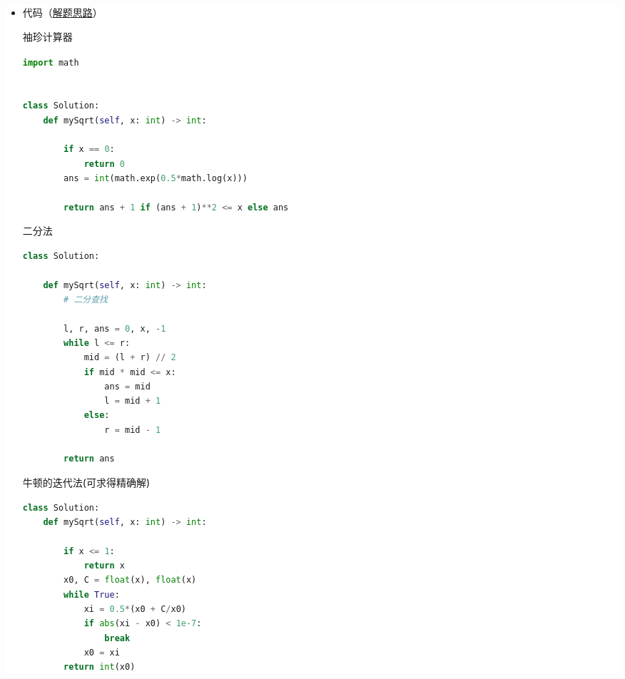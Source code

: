 - 代码（[解题思路](https://leetcode-cn.com/problems/sqrtx/solution/x-de-ping-fang-gen-by-leetcode-solution/)）

  袖珍计算器

  ```python
  import math
  
  
  class Solution:
      def mySqrt(self, x: int) -> int:
          
          if x == 0:
              return 0
          ans = int(math.exp(0.5*math.log(x)))
  
          return ans + 1 if (ans + 1)**2 <= x else ans
  ```

  二分法

  ```python
  class Solution:
      
      def mySqrt(self, x: int) -> int:
          # 二分查找
  
          l, r, ans = 0, x, -1
          while l <= r:
              mid = (l + r) // 2
              if mid * mid <= x:
                  ans = mid
                  l = mid + 1
              else:
                  r = mid - 1
  
          return ans
  ```

  牛顿的迭代法(可求得精确解)

  ```python
  class Solution:
      def mySqrt(self, x: int) -> int:
  
          if x <= 1:
              return x
          x0, C = float(x), float(x)
          while True:
              xi = 0.5*(x0 + C/x0)
              if abs(xi - x0) < 1e-7:
                  break
              x0 = xi
          return int(x0)
  ```
